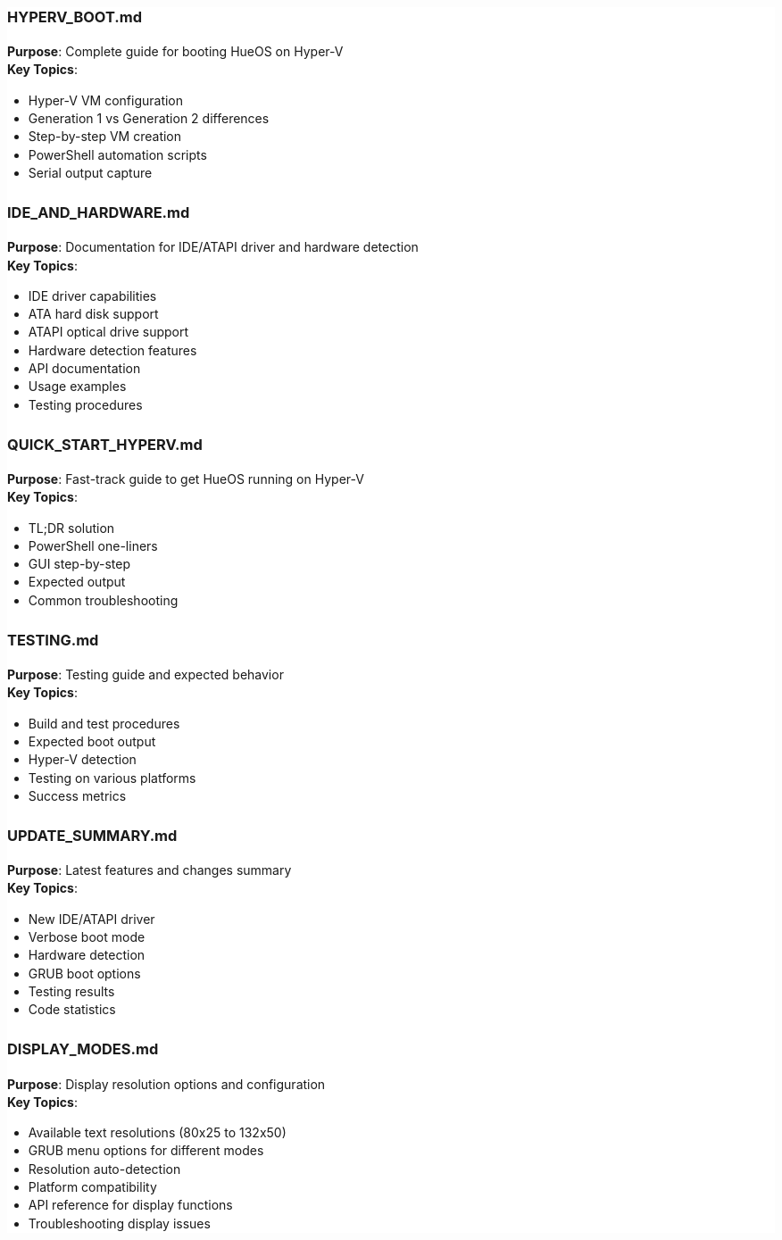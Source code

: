 ### HYPERV_BOOT.md
**Purpose**: Complete guide for booting HueOS on Hyper-V  
**Key Topics**:
- Hyper-V VM configuration
- Generation 1 vs Generation 2 differences
- Step-by-step VM creation
- PowerShell automation scripts
- Serial output capture

### IDE_AND_HARDWARE.md
**Purpose**: Documentation for IDE/ATAPI driver and hardware detection  
**Key Topics**:
- IDE driver capabilities
- ATA hard disk support
- ATAPI optical drive support
- Hardware detection features
- API documentation
- Usage examples
- Testing procedures

### QUICK_START_HYPERV.md
**Purpose**: Fast-track guide to get HueOS running on Hyper-V  
**Key Topics**:
- TL;DR solution
- PowerShell one-liners
- GUI step-by-step
- Expected output
- Common troubleshooting

### TESTING.md
**Purpose**: Testing guide and expected behavior  
**Key Topics**:
- Build and test procedures
- Expected boot output
- Hyper-V detection
- Testing on various platforms
- Success metrics

### UPDATE_SUMMARY.md
**Purpose**: Latest features and changes summary  
**Key Topics**:
- New IDE/ATAPI driver
- Verbose boot mode
- Hardware detection
- GRUB boot options
- Testing results
- Code statistics

### DISPLAY_MODES.md
**Purpose**: Display resolution options and configuration  
**Key Topics**:
- Available text resolutions (80x25 to 132x50)
- GRUB menu options for different modes
- Resolution auto-detection
- Platform compatibility
- API reference for display functions
- Troubleshooting display issues
